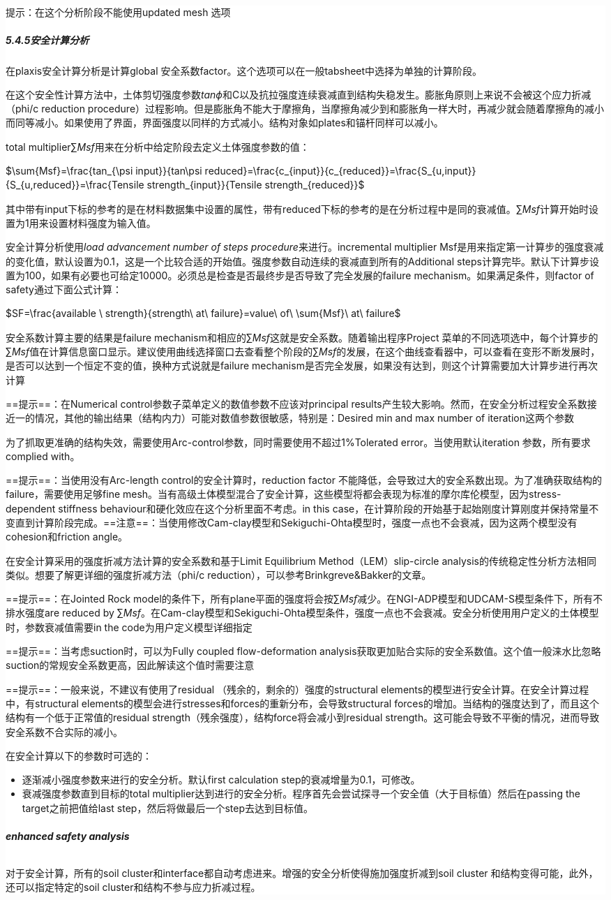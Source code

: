 提示：在这个分析阶段不能使用updated mesh 选项

##### 5.4.5安全计算分析

在plaxis安全计算分析是计算global 安全系数factor。这个选项可以在一般tabsheet中选择为单独的计算阶段。

在这个安全性计算方法中，土体剪切强度参数$tan\phi$和C以及抗拉强度连续衰减直到结构失稳发生。膨胀角原则上来说不会被这个应力折减（phi/c reduction procedure）过程影响。但是膨胀角不能大于摩擦角，当摩擦角减少到和膨胀角一样大时，再减少就会随着摩擦角的减小而同等减小。如果使用了界面，界面强度以同样的方式减小。结构对象如plates和锚杆同样可以减小。

total multiplier$\sum{Msf}$用来在分析中给定阶段去定义土体强度参数的值：

$\sum{Msf}=\frac{tan_{\psi input}}{tan\psi reduced}=\frac{c_{input}}{c_{reduced}}=\frac{S_{u,input}}{S_{u,reduced}}=\frac{Tensile strength_{input}}{Tensile strength_{reduced}}$

其中带有input下标的参考的是在材料数据集中设置的属性，带有reduced下标的参考的是在分析过程中是同的衰减值。$\sum{Msf}$计算开始时设置为1用来设置材料强度为输入值。

安全计算分析使用*load advancement number of steps procedure*来进行。incremental multiplier Msf是用来指定第一计算步的强度衰减的变化值，默认设置为0.1，这是一个比较合适的开始值。强度参数自动连续的衰减直到所有的Additional steps计算完毕。默认下计算步设置为100，如果有必要也可给定10000。必须总是检查是否最终步是否导致了完全发展的failure mechanism。如果满足条件，则factor of safety通过下面公式计算：

$SF=\frac{available \ strength}{strength\ at\ failure}=value\ of\ \sum{Msf}\ at\ failure$

安全系数计算主要的结果是failure mechanism和相应的$\sum{Msf}$这就是安全系数。随着输出程序Project 菜单的不同选项选中，每个计算步的$\sum{Msf}$值在计算信息窗口显示。建议使用曲线选择窗口去查看整个阶段的$\sum{Msf}$的发展，在这个曲线查看器中，可以查看在变形不断发展时，是否可以达到一个恒定不变的值，换种方式说就是failure mechanism是否完全发展，如果没有达到，则这个计算需要加大计算步进行再次计算

==提示==：在Numerical control参数子菜单定义的数值参数不应该对principal results产生较大影响。然而，在安全分析过程安全系数接近一的情况，其他的输出结果（结构内力）可能对数值参数很敏感，特别是：Desired min and max number of iteration这两个参数

为了抓取更准确的结构失效，需要使用Arc-control参数，同时需要使用不超过1%Tolerated error。当使用默认iteration 参数，所有要求complied with。

==提示==：当使用没有Arc-length control的安全计算时，reduction factor 不能降低，会导致过大的安全系数出现。为了准确获取结构的failure，需要使用足够fine mesh。当有高级土体模型混合了安全计算，这些模型将都会表现为标准的摩尔库伦模型，因为stress-dependent stiffness behaviour和硬化效应在这个分析里面不考虑。in this case，在计算阶段的开始基于起始刚度计算刚度并保持常量不变直到计算阶段完成。==注意==：当使用修改Cam-clay模型和Sekiguchi-Ohta模型时，强度一点也不会衰减，因为这两个模型没有cohesion和friction angle。

在安全计算采用的强度折减方法计算的安全系数和基于Limit Equilibrium Method（LEM）slip-circle analysis的传统稳定性分析方法相同类似。想要了解更详细的强度折减方法（phi/c reduction），可以参考Brinkgreve&Bakker的文章。

==提示==：在Jointed Rock model的条件下，所有plane平面的强度将会按$\sum{Msf}$减少。在NGI-ADP模型和UDCAM-S模型条件下，所有不排水强度are reduced by $\sum{Msf}$。在Cam-clay模型和Sekiguchi-Ohta模型条件，强度一点也不会衰减。安全分析使用用户定义的土体模型时，参数衰减值需要in the code为用户定义模型详细指定

==提示==：当考虑suction时，可以为Fully coupled flow-deformation analysis获取更加贴合实际的安全系数值。这个值一般涞水比忽略suction的常规安全系数更高，因此解读这个值时需要注意

==提示==：一般来说，不建议有使用了residual （残余的，剩余的）强度的structural elements的模型进行安全计算。在安全计算过程中，有structural elements的模型会进行stresses和forces的重新分布，会导致structural forces的增加。当结构的强度达到了，而且这个结构有一个低于正常值的residual strength（残余强度），结构force将会减小到residual strength。这可能会导致不平衡的情况，进而导致安全系数不合实际的减小。

在安全计算以下的参数时可选的：

- 逐渐减小强度参数来进行的安全分析。默认first calculation step的衰减增量为0.1，可修改。
- 衰减强度参数直到目标的total multiplier达到进行的安全分析。程序首先会尝试探寻一个安全值（大于目标值）然后在passing the target之前把值给last step，然后将做最后一个step去达到目标值。

###### **enhanced safety analysis**

对于安全计算，所有的soil cluster和interface都自动考虑进来。增强的安全分析使得施加强度折减到soil cluster 和结构变得可能，此外，还可以指定特定的soil cluster和结构不参与应力折减过程。
